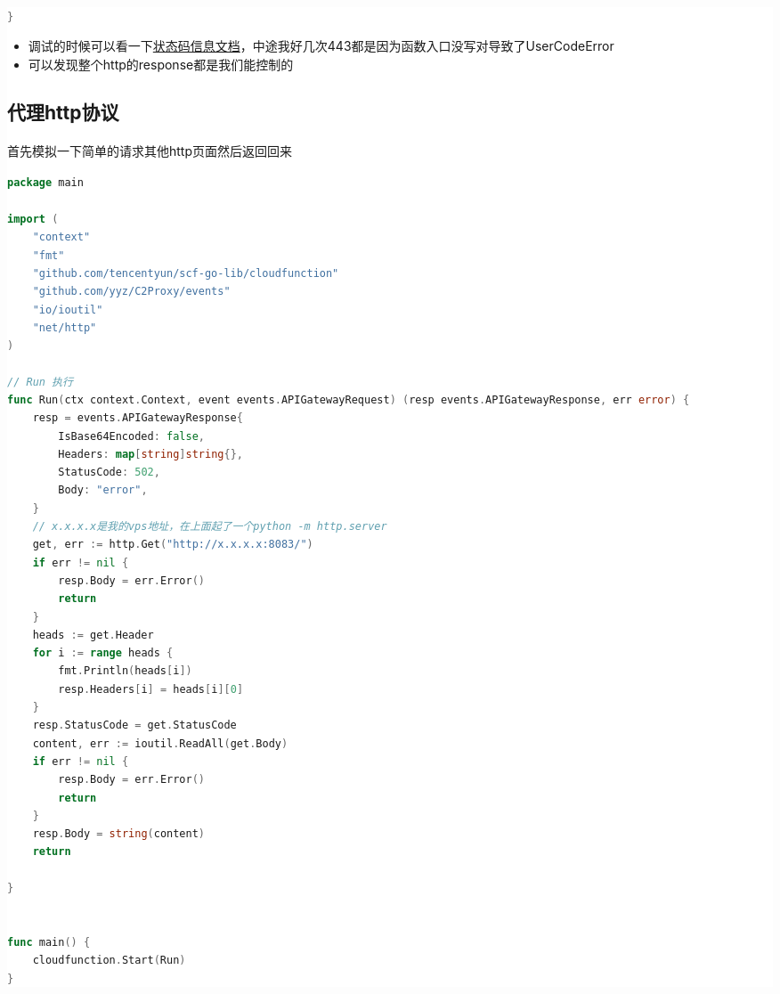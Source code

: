 ```go
}

```

* 调试的时候可以看一下[状态码信息文档](https://cloud.tencent.com/document/product/583/42611)，中途我好几次443都是因为函数入口没写对导致了UserCodeError
* 可以发现整个http的response都是我们能控制的

## 代理http协议

首先模拟一下简单的请求其他http页面然后返回回来

```go
package main

import (
	"context"
	"fmt"
	"github.com/tencentyun/scf-go-lib/cloudfunction"
	"github.com/yyz/C2Proxy/events"
	"io/ioutil"
	"net/http"
)

// Run 执行
func Run(ctx context.Context, event events.APIGatewayRequest) (resp events.APIGatewayResponse, err error) {
	resp = events.APIGatewayResponse{
		IsBase64Encoded: false,
		Headers: map[string]string{},
		StatusCode: 502,
		Body: "error",
	}
	// x.x.x.x是我的vps地址，在上面起了一个python -m http.server
	get, err := http.Get("http://x.x.x.x:8083/")
	if err != nil {
		resp.Body = err.Error()
		return
	}
	heads := get.Header
	for i := range heads {
		fmt.Println(heads[i])
		resp.Headers[i] = heads[i][0]
	}
	resp.StatusCode = get.StatusCode
	content, err := ioutil.ReadAll(get.Body)
	if err != nil {
		resp.Body = err.Error()
		return
	}
	resp.Body = string(content)
	return

}


func main() {
	cloudfunction.Start(Run)
}

```
